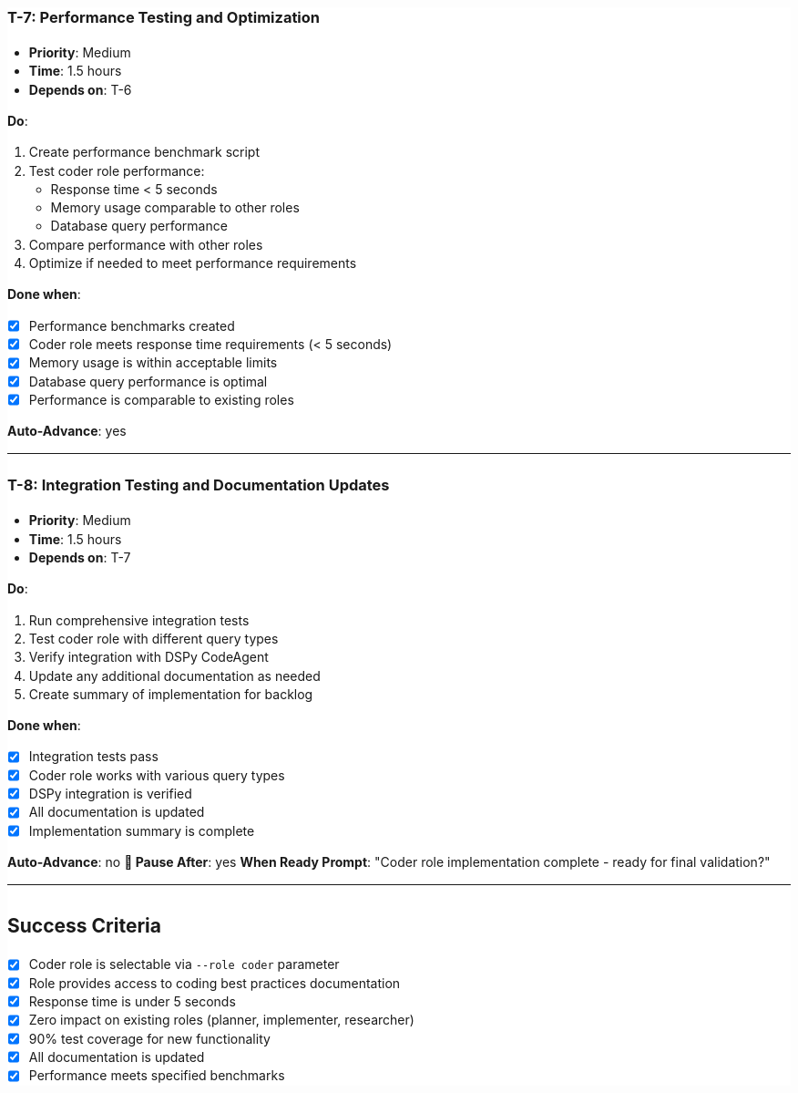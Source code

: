 ### T-7: Performance Testing and Optimization
- **Priority**: Medium
- **Time**: 1.5 hours
- **Depends on**: T-6

**Do**:
1. Create performance benchmark script
2. Test coder role performance:
   - Response time < 5 seconds
   - Memory usage comparable to other roles
   - Database query performance
3. Compare performance with other roles
4. Optimize if needed to meet performance requirements

**Done when**:
- [x] Performance benchmarks created
- [x] Coder role meets response time requirements (< 5 seconds)
- [x] Memory usage is within acceptable limits
- [x] Database query performance is optimal
- [x] Performance is comparable to existing roles

**Auto-Advance**: yes

---

### T-8: Integration Testing and Documentation Updates
- **Priority**: Medium
- **Time**: 1.5 hours
- **Depends on**: T-7

**Do**:
1. Run comprehensive integration tests
2. Test coder role with different query types
3. Verify integration with DSPy CodeAgent
4. Update any additional documentation as needed
5. Create summary of implementation for backlog

**Done when**:
- [x] Integration tests pass
- [x] Coder role works with various query types
- [x] DSPy integration is verified
- [x] All documentation is updated
- [x] Implementation summary is complete

**Auto-Advance**: no
**🛑 Pause After**: yes
**When Ready Prompt**: "Coder role implementation complete - ready for final validation?"

---

## Success Criteria

- [x] Coder role is selectable via `--role coder` parameter
- [x] Role provides access to coding best practices documentation
- [x] Response time is under 5 seconds
- [x] Zero impact on existing roles (planner, implementer, researcher)
- [x] 90% test coverage for new functionality
- [x] All documentation is updated
- [x] Performance meets specified benchmarks
